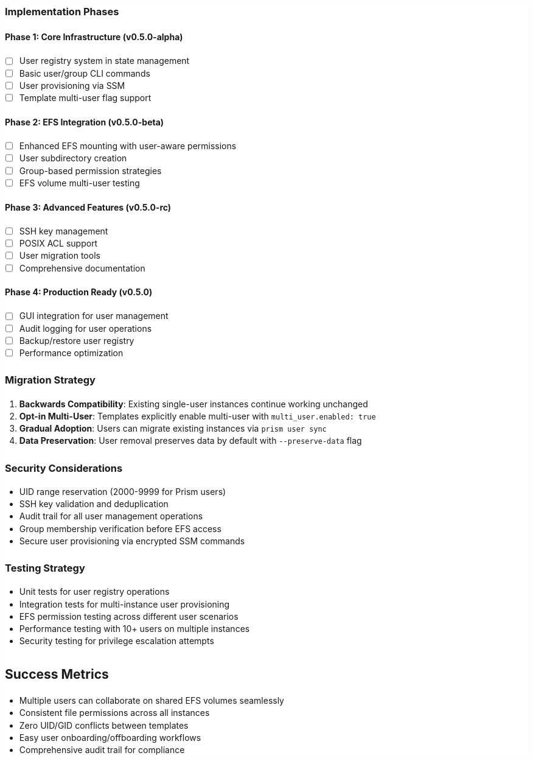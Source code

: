 ### Implementation Phases

#### Phase 1: Core Infrastructure (v0.5.0-alpha)
- [ ] User registry system in state management
- [ ] Basic user/group CLI commands
- [ ] User provisioning via SSM
- [ ] Template multi-user flag support

#### Phase 2: EFS Integration (v0.5.0-beta)  
- [ ] Enhanced EFS mounting with user-aware permissions
- [ ] User subdirectory creation
- [ ] Group-based permission strategies
- [ ] EFS volume multi-user testing

#### Phase 3: Advanced Features (v0.5.0-rc)
- [ ] SSH key management
- [ ] POSIX ACL support
- [ ] User migration tools
- [ ] Comprehensive documentation

#### Phase 4: Production Ready (v0.5.0)
- [ ] GUI integration for user management
- [ ] Audit logging for user operations
- [ ] Backup/restore user registry
- [ ] Performance optimization

### Migration Strategy
1. **Backwards Compatibility**: Existing single-user instances continue working unchanged
2. **Opt-in Multi-User**: Templates explicitly enable multi-user with `multi_user.enabled: true`
3. **Gradual Adoption**: Users can migrate existing instances via `prism user sync`
4. **Data Preservation**: User removal preserves data by default with `--preserve-data` flag

### Security Considerations
- UID range reservation (2000-9999 for Prism users)
- SSH key validation and deduplication
- Audit trail for all user management operations
- Group membership verification before EFS access
- Secure user provisioning via encrypted SSM commands

### Testing Strategy
- Unit tests for user registry operations
- Integration tests for multi-instance user provisioning  
- EFS permission testing across different user scenarios
- Performance testing with 10+ users on multiple instances
- Security testing for privilege escalation attempts

## Success Metrics
- Multiple users can collaborate on shared EFS volumes seamlessly
- Consistent file permissions across all instances
- Zero UID/GID conflicts between templates
- Easy user onboarding/offboarding workflows
- Comprehensive audit trail for compliance
